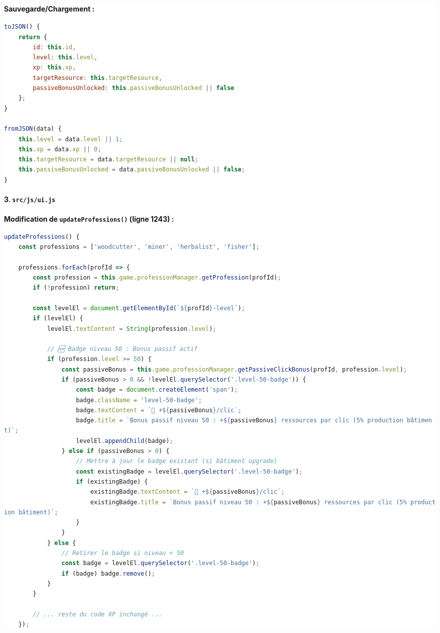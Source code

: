 **Sauvegarde/Chargement :**

```javascript
toJSON() {
    return {
        id: this.id,
        level: this.level,
        xp: this.xp,
        targetResource: this.targetResource,
        passiveBonusUnlocked: this.passiveBonusUnlocked || false
    };
}

fromJSON(data) {
    this.level = data.level || 1;
    this.xp = data.xp || 0;
    this.targetResource = data.targetResource || null;
    this.passiveBonusUnlocked = data.passiveBonusUnlocked || false;
}
```

#### 3. `src/js/ui.js`

**Modification de `updateProfessions()` (ligne 1243) :**

```javascript
updateProfessions() {
    const professions = ['woodcutter', 'miner', 'herbalist', 'fisher'];

    professions.forEach(profId => {
        const profession = this.game.professionManager.getProfession(profId);
        if (!profession) return;

        const levelEl = document.getElementById(`${profId}-level`);
        if (levelEl) {
            levelEl.textContent = String(profession.level);

            // 🆕 Badge niveau 50 : Bonus passif actif
            if (profession.level >= 50) {
                const passiveBonus = this.game.professionManager.getPassiveClickBonus(profId, profession.level);
                if (passiveBonus > 0 && !levelEl.querySelector('.level-50-badge')) {
                    const badge = document.createElement('span');
                    badge.className = 'level-50-badge';
                    badge.textContent = `🎉 +${passiveBonus}/clic`;
                    badge.title = `Bonus passif niveau 50 : +${passiveBonus} ressources par clic (5% production bâtiment)`;
                    levelEl.appendChild(badge);
                } else if (passiveBonus > 0) {
                    // Mettre à jour le badge existant (si bâtiment upgrade)
                    const existingBadge = levelEl.querySelector('.level-50-badge');
                    if (existingBadge) {
                        existingBadge.textContent = `🎉 +${passiveBonus}/clic`;
                        existingBadge.title = `Bonus passif niveau 50 : +${passiveBonus} ressources par clic (5% production bâtiment)`;
                    }
                }
            } else {
                // Retirer le badge si niveau < 50
                const badge = levelEl.querySelector('.level-50-badge');
                if (badge) badge.remove();
            }
        }

        // ... reste du code XP inchangé ...
    });
```